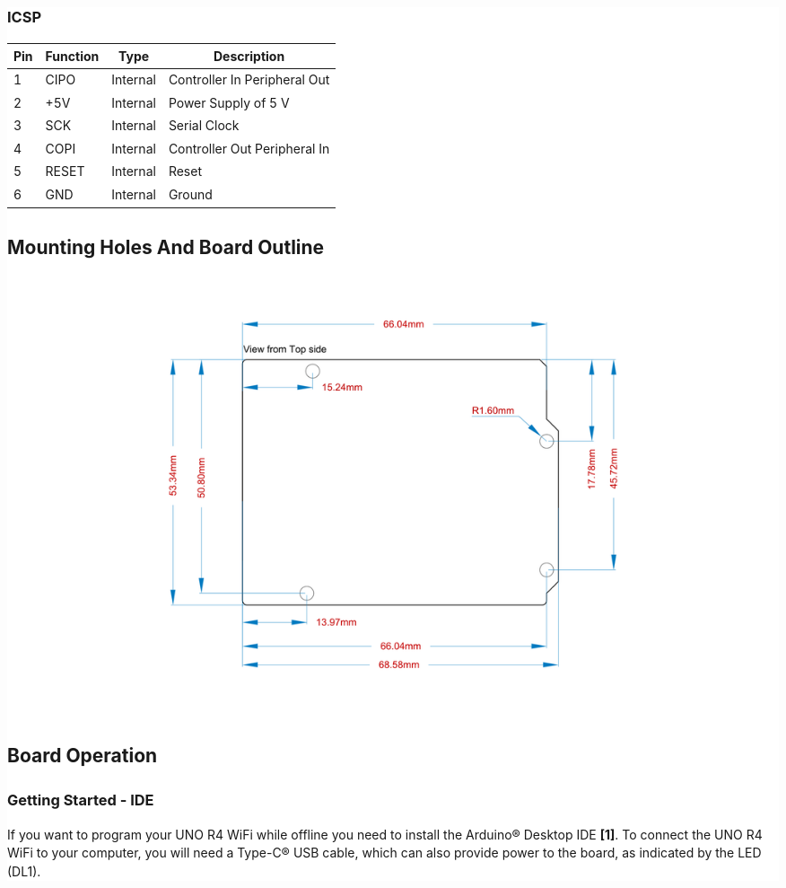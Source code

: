 
### ICSP

| Pin | Function | Type     | Description                  |
| --- | -------- | -------- | ---------------------------- |
| 1   | CIPO     | Internal | Controller In Peripheral Out |
| 2   | +5V      | Internal | Power Supply of 5 V          |
| 3   | SCK      | Internal | Serial Clock                 |
| 4   | COPI     | Internal | Controller Out Peripheral In |
| 5   | RESET    | Internal | Reset                        |
| 6   | GND      | Internal | Ground                       |

## Mounting Holes And Board Outline

![Top side Mechanical View of Arduino UNO R4 WiFi](assets/mechanicalDrawingwWiFi.svg)

## Board Operation

### Getting Started - IDE

If you want to program your UNO R4 WiFi while offline you need to install the Arduino® Desktop IDE **[1]**. To connect the UNO R4 WiFi to your computer, you will need a Type-C® USB cable, which can also provide power to the board, as indicated by the LED (DL1).
